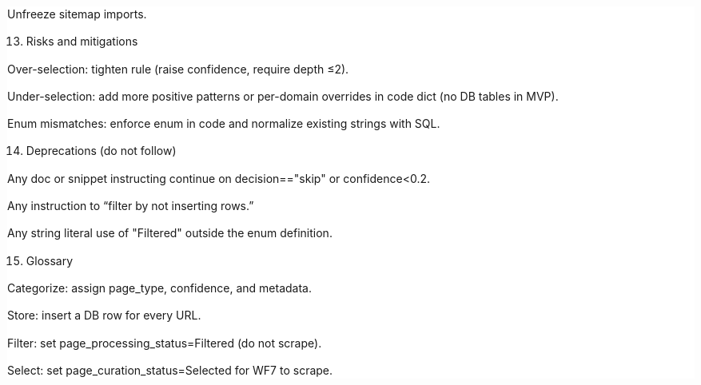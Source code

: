 Unfreeze sitemap imports.

13. Risks and mitigations

Over-selection: tighten rule (raise confidence, require depth ≤2).

Under-selection: add more positive patterns or per-domain overrides in code dict (no DB tables in MVP).

Enum mismatches: enforce enum in code and normalize existing strings with SQL.

14. Deprecations (do not follow)

Any doc or snippet instructing continue on decision=="skip" or confidence<0.2.

Any instruction to “filter by not inserting rows.”

Any string literal use of "Filtered" outside the enum definition.

15. Glossary

Categorize: assign page_type, confidence, and metadata.

Store: insert a DB row for every URL.

Filter: set page_processing_status=Filtered (do not scrape).

Select: set page_curation_status=Selected for WF7 to scrape.
